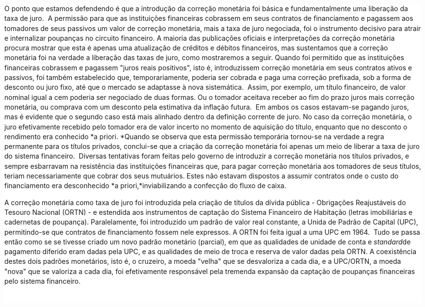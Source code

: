 O ponto que estamos defendendo é que a introdução da correção monetária
foi básica e fundamentalmente uma liberação da taxa de juro.  A
permissão para que as instituições financeiras cobrassem em seus
contratos de financiamento e pagassem aos tomadores de seus passivos um
valor de correção monetária, mais a taxa de juro negociada, foi o
instru­mento decisivo para atrair e internalizar poupanças no circuito
financeiro. A maioria das publicações oficiais e interpretações da
correção monetária procura mostrar que esta é apenas uma atualização de
créditos e débitos financeiros, mas sustentamos que a correção monetária
foi na verdade a liberação das taxas de juro, como mostraremos a seguir.
Quando foi permitido que as instituições financeiras cobrassem e
pagassem "juros reais positivos", isto é, introduzissem correção
monetária em seus contratos ativos e passivos, foi também estabelecido
que, temporariamente, poderia ser cobrada e paga uma correção prefixada,
sob a forma de desconto ou juro fixo, até que o mercado se adaptasse à
nova sistemática.  Assim, por exemplo, um título financeiro, de valor
nominal igual a cem poderia ser negocia­do de duas formas. Ou o tomador
aceitava receber ao fim do prazo juros mais correção monetária, ou
comprava com um desconto pela estimativa da inflação futura.  Em ambos
os casos estavam-se pagando juros, mas é evi­dente que o segundo caso
está mais alinhado dentro da definição corrente de juro. No caso da
correção monetária, o juro efetivamente recebido pelo tomador era de
valor incerto no momento de aquisição do título, enquanto que no
desconto o rendimento era conhecido *a priori. *Quando se observa que
esta permissão temporária tornou-se na verdade a regra permanente para
os títulos privados, conclui-­se que a criação da correção monetária foi
apenas um meio de liberar a taxa de juro do sistema financeiro. 
Diversas tentativas foram feitas pelo governo de introduzir a correção
monetária nos títulos privados, e sempre es­barravam na resistência das
instituições finan­ceiras que, para pagar correção monetária aos
tomadores de seus títulos, teriam necessaria­mente que cobrar dos seus
mutuários. Estes não estavam dispostos a assumir contratos onde o custo
do financiamento era desconhe­cido *a priori,*inviabilizando a confecção
do fluxo de caixa.

A correção monetária como taxa de juro foi introduzida pela criação de
títulos da dívida pública - Obrigações Reajustáveis do Tesouro Nacional
(ORTN) - e estendida aos instrumentos de captação do Sistema Financeiro
de Habitação (letras imobiliárias e cader­netas de poupança).
Paralelamente, foi intro­duzido um padrão de valor real constante, a
Unida de Padrão de Capital (UPC), permi­tindo-se que contratos de
financiamento fos­sem nele expressos. A ORTN foi feita igual a uma UPC
em 1964.  Tudo se passa então como se se tivesse criado um novo padrão
monetário (parcial), em que as qualidades de unidade de conta e
*standard*de pagamento diferido eram dadas pela UPC, e as qualidades de
meio de troca e reserva de valor dadas pela ORTN. A coexistência destes
dois padrões monetários, isto é, o cruzeiro, a moeda "velha" que se
desvaloriza a cada dia, e a UPC/ORTN, a moeda "nova" que se valoriza a
cada dia, foi efetivamente responsável pela tremenda expansão da
captação de poupanças financei­ras pelo sistema financeiro.

 